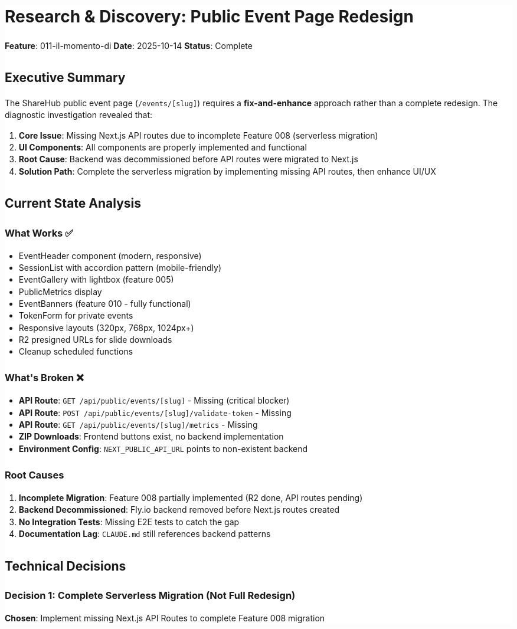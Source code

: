 # Research & Discovery: Public Event Page Redesign

**Feature**: 011-il-momento-di
**Date**: 2025-10-14
**Status**: Complete

## Executive Summary

The ShareHub public event page (`/events/[slug]`) requires a **fix-and-enhance** approach rather than a complete redesign. The diagnostic investigation revealed that:

1. **Core Issue**: Missing Next.js API routes due to incomplete Feature 008 (serverless migration)
2. **UI Components**: All components are properly implemented and functional
3. **Root Cause**: Backend was decommissioned before API routes were migrated to Next.js
4. **Solution Path**: Complete the serverless migration by implementing missing API routes, then enhance UI/UX

## Current State Analysis

### What Works ✅
- EventHeader component (modern, responsive)
- SessionList with accordion pattern (mobile-friendly)
- EventGallery with lightbox (feature 005)
- PublicMetrics display
- EventBanners (feature 010 - fully functional)
- TokenForm for private events
- Responsive layouts (320px, 768px, 1024px+)
- R2 presigned URLs for slide downloads
- Cleanup scheduled functions

### What's Broken ❌
- **API Route**: `GET /api/public/events/[slug]` - Missing (critical blocker)
- **API Route**: `POST /api/public/events/[slug]/validate-token` - Missing
- **API Route**: `GET /api/public/events/[slug]/metrics` - Missing
- **ZIP Downloads**: Frontend buttons exist, no backend implementation
- **Environment Config**: `NEXT_PUBLIC_API_URL` points to non-existent backend

### Root Causes
1. **Incomplete Migration**: Feature 008 partially implemented (R2 done, API routes pending)
2. **Backend Decommissioned**: Fly.io backend removed before Next.js routes created
3. **No Integration Tests**: Missing E2E tests to catch the gap
4. **Documentation Lag**: `CLAUDE.md` still references backend patterns

## Technical Decisions

### Decision 1: Complete Serverless Migration (Not Full Redesign)
**Chosen**: Implement missing Next.js API Routes to complete Feature 008 migration
